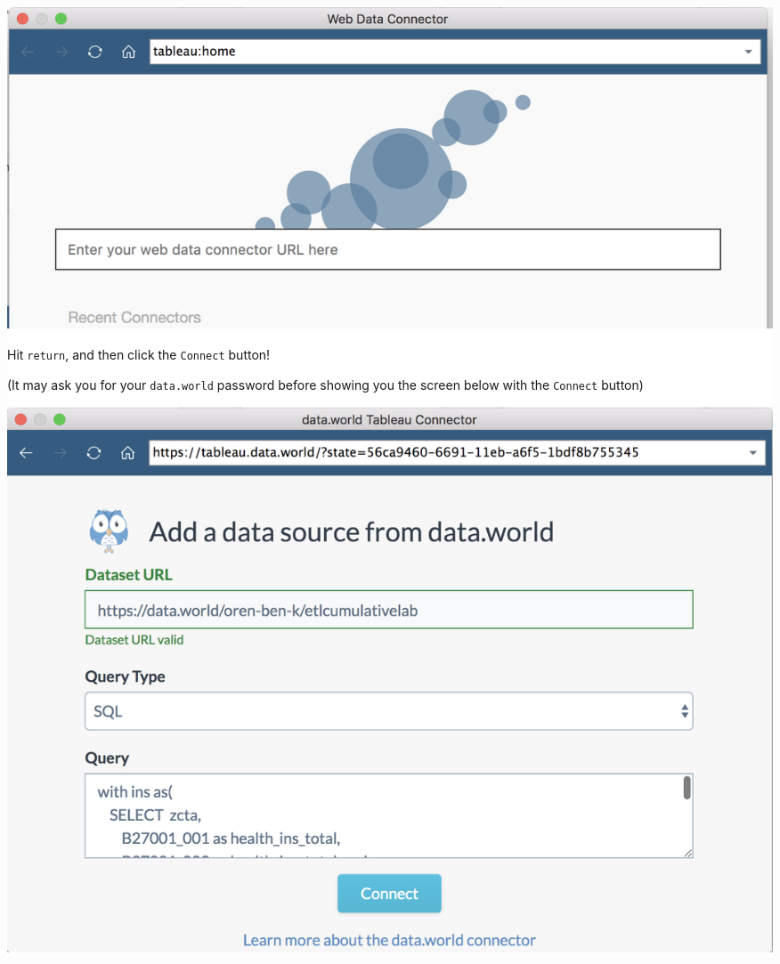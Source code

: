 
![](images/tableau_screenshots/web_data_connector.png)


Hit `return`, and then click the `Connect` button!

(It may ask you for your `data.world` password before showing you the screen below with the `Connect` button)


![](images/tableau_screenshots/connect_data_world_button.png)
